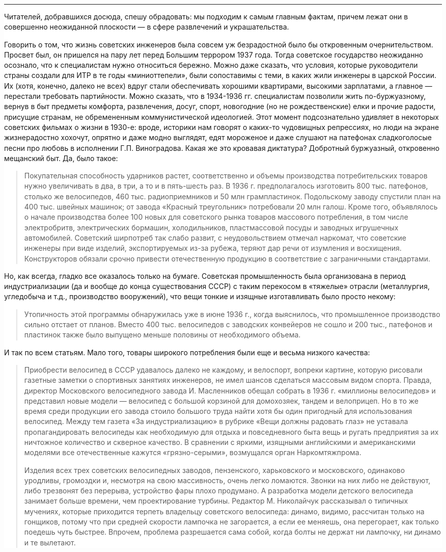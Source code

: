 ***

Читателей, добравшихся досюда, спешу обрадовать: мы подходим к самым главным фактам, причем лежат они в совершенно неожиданной плоскости — в сфере развлечений и украшательства.

Говорить о том, что жизнь советских инженеров была совсем уж безрадостной было бы откровенным очернительством. Просвет был, он пришелся на пару лет перед Большим террором 1937 года. Тогда советское государство неожиданно осознало, что к специалистам нужно относиться бережно. Можно даже сказать, что условия, которые руководители страны создали для ИТР в те годы «миниоттепели», были сопоставимы с теми, в каких жили инженеры в царской России. Их (хотя, конечно, далеко не всех) вдруг стали обеспечивать хорошими квартирами, высокими зарплатами, а главное — перестали требовать партийности. Можно сказать, что в 1934-1936 гг. специалистам позволили жить по-буржуазному, вернув в быт предметы комфорта, развлечения, досуг, спорт, новогодние (но не рождественские) елки и прочие радости, присущие странам, не обремененным коммунистической идеологией. Этот момент подсознательно удивляет в некоторых советских фильмах о жизни в 1930-е: вроде, историки нам говорят о каких-то чудовищных репрессиях, но люди на экране жизнерадостно хохочут, опрятно и даже модно выглядят, едят мороженое и даже слушают на патефонах сладкоголосые песни про любовь в исполнении Г.П. Виноградова. Какая же это кровавая диктатура? Добротный буржуазный, откровенно мещанский быт. Да, было такое:

> Покупательная способность ударников растет, соответственно и объемы производства потребительских товаров нужно увеличивать в два, в три, а то и в пять-шесть раз. В 1936 г. предполагалось изготовить 800 тыс. патефонов, столько же велосипедов, 460 тыс. радиоприемников и 50 млн грампластинок. Подольскому заводу спустили план на 400 тыс. швейных машинок; от завода «Красный треугольник» потребовали 20 млн галош. Кроме того, объявлялось о начале производства более 100 новых для советского рынка товаров массового потребления, в том числе электробритв, электрических бормашин, холодильников, пластмассовой посуды и заводных игрушечных автомобилей. Советский ширпотреб так слабо развит, с неудовольствием отмечал наркомат, что советские инженеры при виде изделий, экспортируемых из-за рубежа, теряют дар речи от изумления и восхищения. Конструкторов обязали срочно привести отечественную продукцию в соответствие с заграничными стандартами. 

Но, как всегда, гладко все оказалось только на бумаге. Советская промышленность была организована в период индустриализации (да и вообще до конца существования СССР) с таким перекосом в «тяжелые» отрасли (металлургия, угледобыча и т.д., производство вооружений), что вещи тонкие и изящные изготавливать было просто некому:

> Утопичность этой программы обнаружилась уже в июне 1936 г., когда выяснилось, что промышленное производство сильно отстает от планов. Вместо 400 тыс. велосипедов с заводских конвейеров не сошло и 200 тыс., патефонов и пластинок также было выпущено меньше половины от необходимого объема.

И так по всем статьям. Мало того, товары широкого потребления были еще и весьма низкого качества:

> Приобрести велосипед в СССР удавалось далеко не каждому, и велоспорт, вопреки картине, которую рисовали газетные заметки о спортивных занятиях инженеров, не имел шансов сделаться массовым видом спорта. Правда, директор Московского велосипедного завода И. Масленников обещал собрать в 1936 г. «миллионы велосипедов» и представил новые модели — велосипед с большой корзиной для домохозяек, тандем и велоприцеп. Но в то же время среди продукции его завода стоило большого труда найти хотя бы один пригодный для использования велосипед. Между тем газета «За индустриализацию» в рубрике «Вещи должны радовать глаз» не уставала пропагандировать велосипеды как необходимую для отдыха и повседневного быта вещь и ругать предприятия за их ничтожное количество и скверное качество. В сравнении с яркими, изящными английскими и американскими моделями все отечественные кажутся «грязно-серыми», возмущался орган Наркомтяжпрома.
>
> Изделия всех трех советских велосипедных заводов, пензенского, харьковского и московского, одинаково уродливы, громоздки и, несмотря на свою массивность, очень легко ломаются. Звонки на них либо не действуют, либо трезвонят без перерыва, устройство фары плохо продумано. А разработка модели детского велосипеда занимает больше времени, чем проектирование турбины. Редактор М. Николайчук рассказывал о типичных мучениях, которые приходится терпеть владельцу советского велосипеда: динамо, видимо, рассчитан только на гонщиков, потому что при средней скорости лампочка не загорается, а если ее меняешь, она перегорает, как только поедешь чуть быстрее. Впрочем, проблема разрешается сама собой, когда болты не держат ни лампочку, ни динамо и те вылетают. 
>